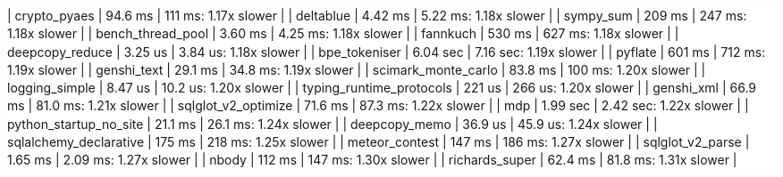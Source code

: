 | crypto_pyaes               | 94.6 ms                                                                                                           | 111 ms: 1.17x slower                                                                                                    |
| deltablue                  | 4.42 ms                                                                                                           | 5.22 ms: 1.18x slower                                                                                                   |
| sympy_sum                  | 209 ms                                                                                                            | 247 ms: 1.18x slower                                                                                                    |
| bench_thread_pool          | 3.60 ms                                                                                                           | 4.25 ms: 1.18x slower                                                                                                   |
| fannkuch                   | 530 ms                                                                                                            | 627 ms: 1.18x slower                                                                                                    |
| deepcopy_reduce            | 3.25 us                                                                                                           | 3.84 us: 1.18x slower                                                                                                   |
| bpe_tokeniser              | 6.04 sec                                                                                                          | 7.16 sec: 1.19x slower                                                                                                  |
| pyflate                    | 601 ms                                                                                                            | 712 ms: 1.19x slower                                                                                                    |
| genshi_text                | 29.1 ms                                                                                                           | 34.8 ms: 1.19x slower                                                                                                   |
| scimark_monte_carlo        | 83.8 ms                                                                                                           | 100 ms: 1.20x slower                                                                                                    |
| logging_simple             | 8.47 us                                                                                                           | 10.2 us: 1.20x slower                                                                                                   |
| typing_runtime_protocols   | 221 us                                                                                                            | 266 us: 1.20x slower                                                                                                    |
| genshi_xml                 | 66.9 ms                                                                                                           | 81.0 ms: 1.21x slower                                                                                                   |
| sqlglot_v2_optimize        | 71.6 ms                                                                                                           | 87.3 ms: 1.22x slower                                                                                                   |
| mdp                        | 1.99 sec                                                                                                          | 2.42 sec: 1.22x slower                                                                                                  |
| python_startup_no_site     | 21.1 ms                                                                                                           | 26.1 ms: 1.24x slower                                                                                                   |
| deepcopy_memo              | 36.9 us                                                                                                           | 45.9 us: 1.24x slower                                                                                                   |
| sqlalchemy_declarative     | 175 ms                                                                                                            | 218 ms: 1.25x slower                                                                                                    |
| meteor_contest             | 147 ms                                                                                                            | 186 ms: 1.27x slower                                                                                                    |
| sqlglot_v2_parse           | 1.65 ms                                                                                                           | 2.09 ms: 1.27x slower                                                                                                   |
| nbody                      | 112 ms                                                                                                            | 147 ms: 1.30x slower                                                                                                    |
| richards_super             | 62.4 ms                                                                                                           | 81.8 ms: 1.31x slower                                                                                                   |